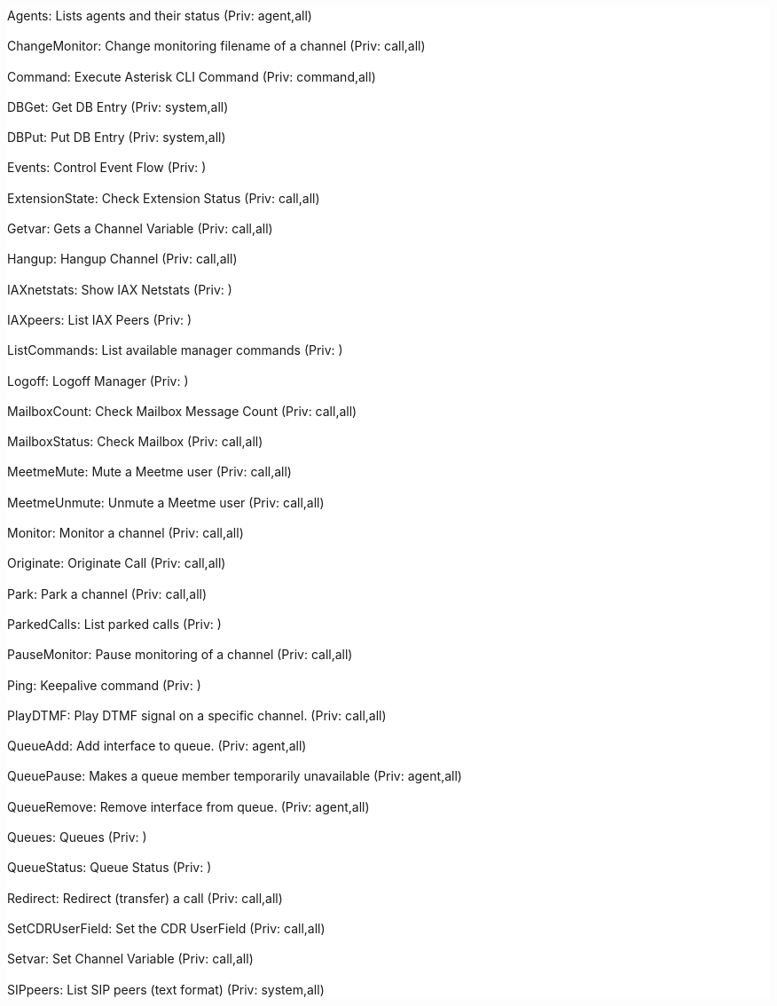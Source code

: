 Agents: Lists agents and their status (Priv: agent,all)

ChangeMonitor: Change monitoring filename of a channel (Priv: call,all)

Command: Execute Asterisk CLI Command (Priv: command,all)

DBGet: Get DB Entry (Priv: system,all)

DBPut: Put DB Entry (Priv: system,all)

Events: Control Event Flow (Priv: )

ExtensionState: Check Extension Status (Priv: call,all)

Getvar: Gets a Channel Variable (Priv: call,all)

Hangup: Hangup Channel (Priv: call,all)

IAXnetstats: Show IAX Netstats (Priv: )

IAXpeers: List IAX Peers (Priv: )

ListCommands: List available manager commands (Priv: )

Logoff: Logoff Manager (Priv: )

MailboxCount: Check Mailbox Message Count (Priv: call,all)

MailboxStatus: Check Mailbox (Priv: call,all)

MeetmeMute: Mute a Meetme user (Priv: call,all)

MeetmeUnmute: Unmute a Meetme user (Priv: call,all)

Monitor: Monitor a channel (Priv: call,all)

Originate: Originate Call (Priv: call,all)

Park: Park a channel (Priv: call,all)

ParkedCalls: List parked calls (Priv: )

PauseMonitor: Pause monitoring of a channel (Priv: call,all)

Ping: Keepalive command (Priv: )

PlayDTMF: Play DTMF signal on a specific channel. (Priv: call,all)

QueueAdd: Add interface to queue. (Priv: agent,all)

QueuePause: Makes a queue member temporarily unavailable (Priv: agent,all)

QueueRemove: Remove interface from queue. (Priv: agent,all)

Queues: Queues (Priv: )

QueueStatus: Queue Status (Priv: )

Redirect: Redirect (transfer) a call (Priv: call,all)

SetCDRUserField: Set the CDR UserField (Priv: call,all)

Setvar: Set Channel Variable (Priv: call,all)

SIPpeers: List SIP peers (text format) (Priv: system,all)
